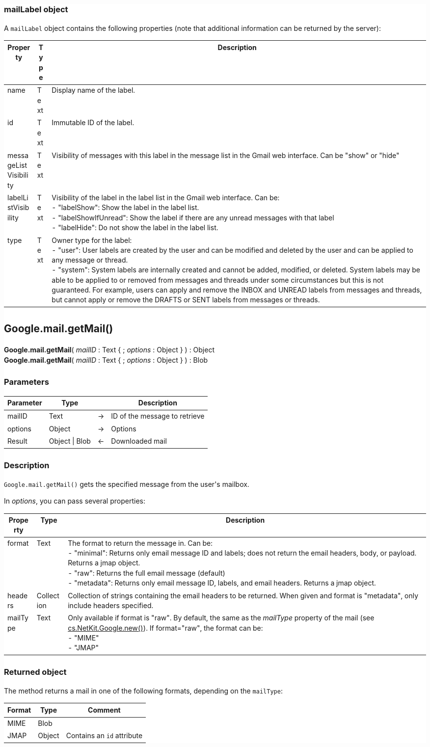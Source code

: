 
### mailLabel object

A `mailLabel` object contains the following properties (note that additional information can be returned by the server):

|Property|Type|Description|
|---------|--- |------|
|name|Text|Display name of the label.|
|id|Text|Immutable ID of the label.|
|messageListVisibility|Text|Visibility of messages with this label in the message list in the Gmail web interface. Can be "show" or "hide"|
|labelListVisibility|Text|Visibility of the label in the label list in the Gmail web interface. Can be:<br/>- "labelShow": Show the label in the label list.<br/>- "labelShowIfUnread": Show the label if there are any unread messages with that label<br/>- "labelHide": Do not show the label in the label list.|
|type|Text| Owner type for the label:<br/>- "user": User labels are created by the user and can be modified and deleted by the user and can be applied to any message or thread.<br/>- "system": System labels are internally created and cannot be added, modified, or deleted. System labels may be able to be applied to or removed from messages and threads under some circumstances but this is not guaranteed. For example, users can apply and remove the INBOX and UNREAD labels from messages and threads, but cannot apply or remove the DRAFTS or SENT labels from messages or threads.|


## Google.mail.getMail()

**Google.mail.getMail**( *mailID* : Text { ; *options* : Object } ) : Object<br/>**Google.mail.getMail**( *mailID* : Text { ; *options* : Object } ) : Blob<br/>

### Parameters

|Parameter|Type||Description|
|---------|--- |:---:|------|
|mailID|Text|->|ID of the message to retrieve |
|options|Object|->|Options |
|Result|Object &#124; Blob|<-| Downloaded mail|


### Description

`Google.mail.getMail()` gets the specified message from the user's mailbox.

In *options*, you can pass several properties:

|Property|Type|Description|
|---------|--- |------|
|format|Text| The format to return the message in. Can be: <br/>- "minimal": Returns only email message ID and labels; does not return the email headers, body, or payload. Returns a jmap object. <br/>- "raw": Returns the full email message (default)<br/>- "metadata": Returns only email message ID, labels, and email headers. Returns a jmap object.|
|headers|Collection|Collection of strings containing the email headers to be returned. When given and format is "metadata", only include headers specified.|
|mailType|Text|Only available if format is "raw". By default, the same as the *mailType* property of the mail (see [cs.NetKit.Google.new()](#csnetkitgooglenew)). If format="raw", the format can be: <br/>- "MIME"<br/>- "JMAP"|



### Returned object

The method returns a mail in one of the following formats, depending on the `mailType`:

|Format|Type|Comment|
|---|---|---|
|MIME|Blob||
|JMAP|Object|Contains an `id` attribute|
